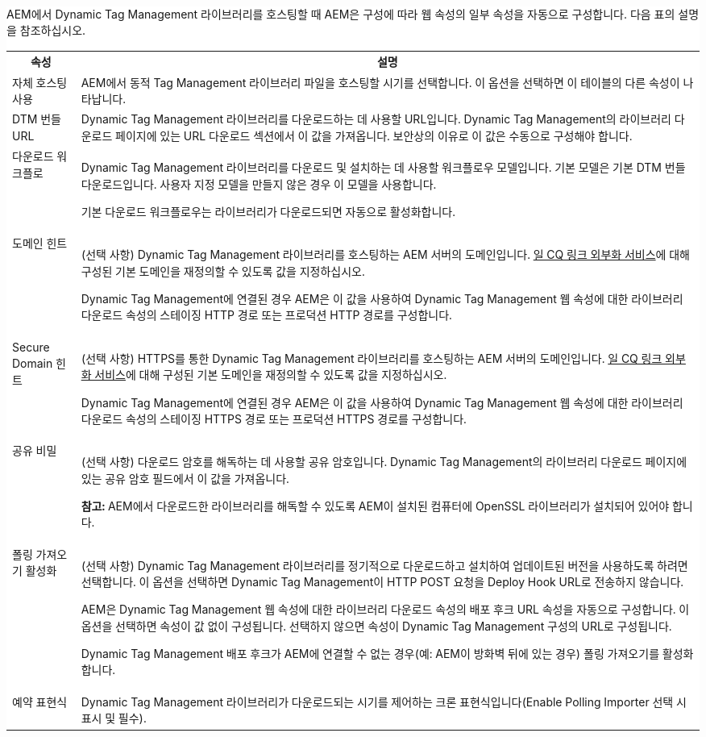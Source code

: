 AEM에서 Dynamic Tag Management 라이브러리를 호스팅할 때 AEM은 구성에 따라 웹 속성의 일부 속성을 자동으로 구성합니다. 다음 표의 설명을 참조하십시오.

<table>
 <tbody>
  <tr>
   <th>속성</th>
   <th>설명</th>
  </tr>
  <tr>
   <td>자체 호스팅 사용</td>
   <td>AEM에서 동적 Tag Management 라이브러리 파일을 호스팅할 시기를 선택합니다. 이 옵션을 선택하면 이 테이블의 다른 속성이 나타납니다.</td>
  </tr>
  <tr>
   <td>DTM 번들 URL</td>
   <td>Dynamic Tag Management 라이브러리를 다운로드하는 데 사용할 URL입니다. Dynamic Tag Management의 라이브러리 다운로드 페이지에 있는 URL 다운로드 섹션에서 이 값을 가져옵니다. 보안상의 이유로 이 값은 수동으로 구성해야 합니다.</td>
  </tr>
  <tr>
   <td>다운로드 워크플로</td>
   <td><p>Dynamic Tag Management 라이브러리를 다운로드 및 설치하는 데 사용할 워크플로우 모델입니다. 기본 모델은 기본 DTM 번들 다운로드입니다. 사용자 지정 모델을 만들지 않은 경우 이 모델을 사용합니다.</p> <p>기본 다운로드 워크플로우는 라이브러리가 다운로드되면 자동으로 활성화합니다.</p> </td>
  </tr>
  <tr>
   <td>도메인 힌트</td>
   <td><p>(선택 사항) Dynamic Tag Management 라이브러리를 호스팅하는 AEM 서버의 도메인입니다. <a href="/help/sites-developing/externalizer.md">일 CQ 링크 외부화 서비스</a>에 대해 구성된 기본 도메인을 재정의할 수 있도록 값을 지정하십시오.</p> <p>Dynamic Tag Management에 연결된 경우 AEM은 이 값을 사용하여 Dynamic Tag Management 웹 속성에 대한 라이브러리 다운로드 속성의 스테이징 HTTP 경로 또는 프로덕션 HTTP 경로를 구성합니다.</p> </td>
  </tr>
  <tr>
   <td>Secure Domain 힌트</td>
   <td><p>(선택 사항) HTTPS를 통한 Dynamic Tag Management 라이브러리를 호스팅하는 AEM 서버의 도메인입니다. <a href="/help/sites-developing/externalizer.md">일 CQ 링크 외부화 서비스</a>에 대해 구성된 기본 도메인을 재정의할 수 있도록 값을 지정하십시오.</p> <p>Dynamic Tag Management에 연결된 경우 AEM은 이 값을 사용하여 Dynamic Tag Management 웹 속성에 대한 라이브러리 다운로드 속성의 스테이징 HTTPS 경로 또는 프로덕션 HTTPS 경로를 구성합니다.</p> </td>
  </tr>
  <tr>
   <td>공유 비밀</td>
   <td><p>(선택 사항) 다운로드 암호를 해독하는 데 사용할 공유 암호입니다. Dynamic Tag Management의 라이브러리 다운로드 페이지에 있는 공유 암호 필드에서 이 값을 가져옵니다.</p> <p><strong>참고:</strong> AEM에서 다운로드한 라이브러리를 해독할 수 있도록 AEM이 설치된 컴퓨터에 OpenSSL 라이브러리가 설치되어 있어야 합니다.</p> </td>
  </tr>
  <tr>
   <td>폴링 가져오기 활성화</td>
   <td><p>(선택 사항) Dynamic Tag Management 라이브러리를 정기적으로 다운로드하고 설치하여 업데이트된 버전을 사용하도록 하려면 선택합니다. 이 옵션을 선택하면 Dynamic Tag Management이 HTTP POST 요청을 Deploy Hook URL로 전송하지 않습니다.</p> <p>AEM은 Dynamic Tag Management 웹 속성에 대한 라이브러리 다운로드 속성의 배포 후크 URL 속성을 자동으로 구성합니다. 이 옵션을 선택하면 속성이 값 없이 구성됩니다. 선택하지 않으면 속성이 Dynamic Tag Management 구성의 URL로 구성됩니다.</p> <p>Dynamic Tag Management 배포 후크가 AEM에 연결할 수 없는 경우(예: AEM이 방화벽 뒤에 있는 경우) 폴링 가져오기를 활성화합니다.</p> </td>
  </tr>
  <tr>
   <td>예약 표현식</td>
   <td>Dynamic Tag Management 라이브러리가 다운로드되는 시기를 제어하는 크론 표현식입니다(Enable Polling Importer 선택 시 표시 및 필수).</td>
  </tr>
 </tbody>
</table>
